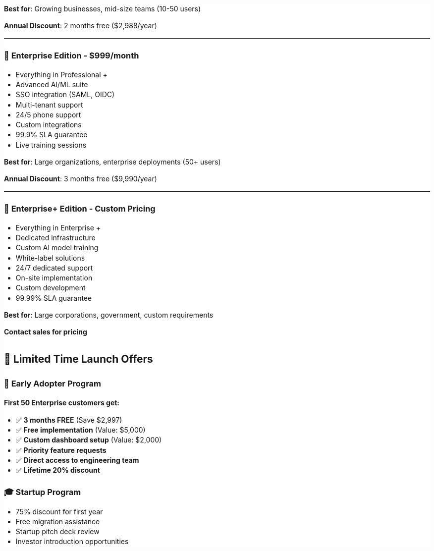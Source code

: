 **Best for**: Growing businesses, mid-size teams (10-50 users)

**Annual Discount**: 2 months free ($2,988/year)

---

### 🏢 **Enterprise Edition - $999/month**
- Everything in Professional +
- Advanced AI/ML suite
- SSO integration (SAML, OIDC)
- Multi-tenant support
- 24/5 phone support
- Custom integrations
- 99.9% SLA guarantee
- Live training sessions

**Best for**: Large organizations, enterprise deployments (50+ users)

**Annual Discount**: 3 months free ($9,990/year)

---

### 🌟 **Enterprise+ Edition - Custom Pricing**
- Everything in Enterprise +
- Dedicated infrastructure
- Custom AI model training
- White-label solutions
- 24/7 dedicated support
- On-site implementation
- Custom development
- 99.99% SLA guarantee

**Best for**: Large corporations, government, custom requirements

**Contact sales for pricing**

## 🎁 **Limited Time Launch Offers**

### 🚀 **Early Adopter Program**
**First 50 Enterprise customers get:**
- ✅ **3 months FREE** (Save $2,997)
- ✅ **Free implementation** (Value: $5,000)
- ✅ **Custom dashboard setup** (Value: $2,000)
- ✅ **Priority feature requests**
- ✅ **Direct access to engineering team**
- ✅ **Lifetime 20% discount**

### 🎓 **Startup Program**
- 75% discount for first year
- Free migration assistance
- Startup pitch deck review
- Investor introduction opportunities
